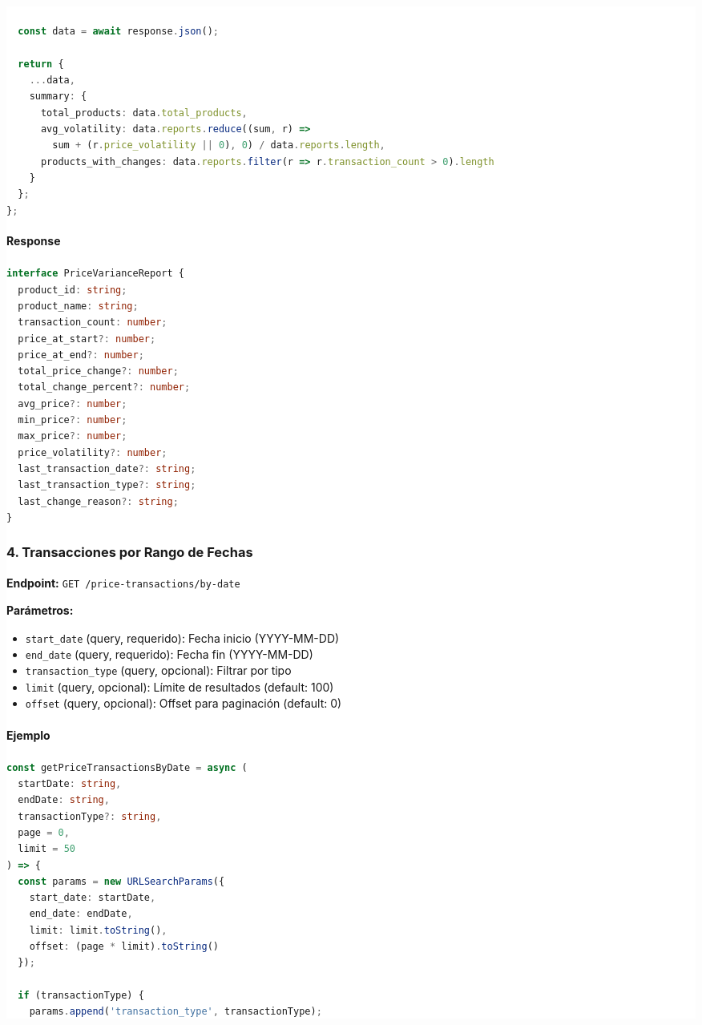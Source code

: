 ```typescript
  
  const data = await response.json();
  
  return {
    ...data,
    summary: {
      total_products: data.total_products,
      avg_volatility: data.reports.reduce((sum, r) => 
        sum + (r.price_volatility || 0), 0) / data.reports.length,
      products_with_changes: data.reports.filter(r => r.transaction_count > 0).length
    }
  };
};
```

#### Response
```typescript
interface PriceVarianceReport {
  product_id: string;
  product_name: string;
  transaction_count: number;
  price_at_start?: number;
  price_at_end?: number;
  total_price_change?: number;
  total_change_percent?: number;
  avg_price?: number;
  min_price?: number;
  max_price?: number;
  price_volatility?: number;
  last_transaction_date?: string;
  last_transaction_type?: string;
  last_change_reason?: string;
}
```

### 4. Transacciones por Rango de Fechas

**Endpoint:** `GET /price-transactions/by-date`

**Parámetros:**
- `start_date` (query, requerido): Fecha inicio (YYYY-MM-DD)
- `end_date` (query, requerido): Fecha fin (YYYY-MM-DD)
- `transaction_type` (query, opcional): Filtrar por tipo
- `limit` (query, opcional): Límite de resultados (default: 100)
- `offset` (query, opcional): Offset para paginación (default: 0)

#### Ejemplo
```typescript
const getPriceTransactionsByDate = async (
  startDate: string,
  endDate: string,
  transactionType?: string,
  page = 0,
  limit = 50
) => {
  const params = new URLSearchParams({
    start_date: startDate,
    end_date: endDate,
    limit: limit.toString(),
    offset: (page * limit).toString()
  });
  
  if (transactionType) {
    params.append('transaction_type', transactionType);
```